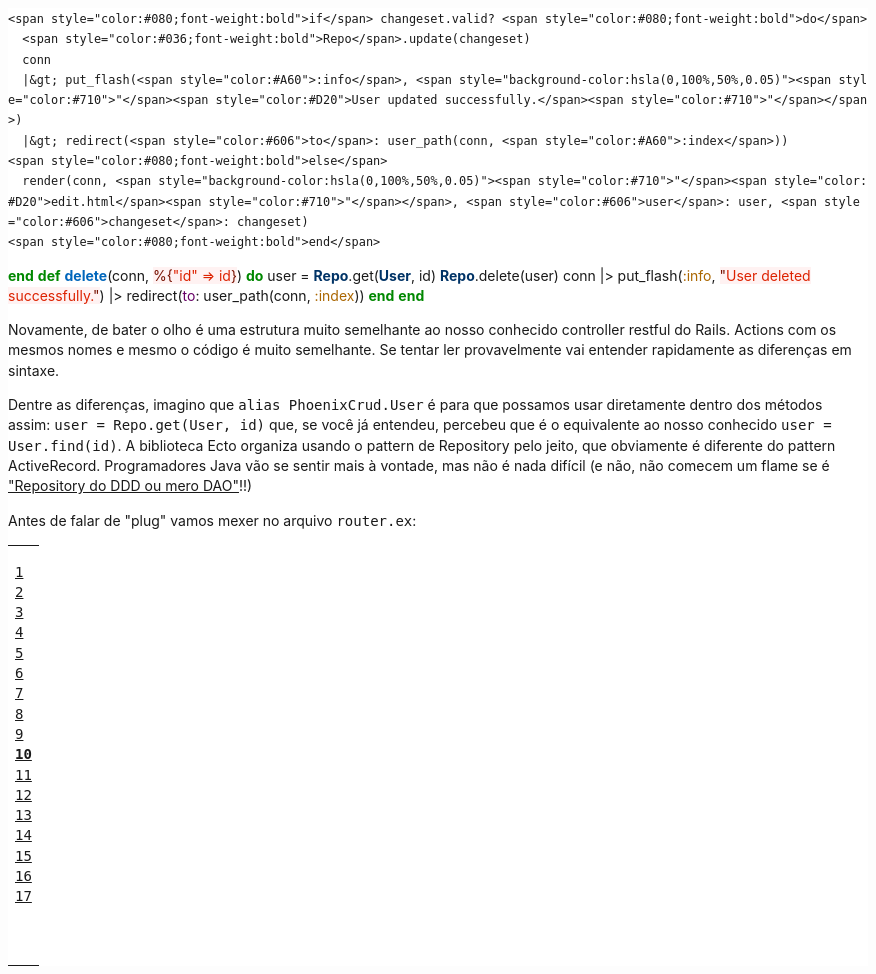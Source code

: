     <span style="color:#080;font-weight:bold">if</span> changeset.valid? <span style="color:#080;font-weight:bold">do</span>
      <span style="color:#036;font-weight:bold">Repo</span>.update(changeset)
      conn
      |&gt; put_flash(<span style="color:#A60">:info</span>, <span style="background-color:hsla(0,100%,50%,0.05)"><span style="color:#710">"</span><span style="color:#D20">User updated successfully.</span><span style="color:#710">"</span></span>)
      |&gt; redirect(<span style="color:#606">to</span>: user_path(conn, <span style="color:#A60">:index</span>))
    <span style="color:#080;font-weight:bold">else</span>
      render(conn, <span style="background-color:hsla(0,100%,50%,0.05)"><span style="color:#710">"</span><span style="color:#D20">edit.html</span><span style="color:#710">"</span></span>, <span style="color:#606">user</span>: user, <span style="color:#606">changeset</span>: changeset)
    <span style="color:#080;font-weight:bold">end</span>
  <span style="color:#080;font-weight:bold">end</span>
  <span style="color:#080;font-weight:bold">def</span> <span style="color:#06B;font-weight:bold">delete</span>(conn, <span style="background-color:hsla(0,100%,50%,0.05)"><span style="color:#710">%{</span><span style="color:#D20">"id" =&gt; id</span><span style="color:#710">}</span></span>) <span style="color:#080;font-weight:bold">do</span>
    user = <span style="color:#036;font-weight:bold">Repo</span>.get(<span style="color:#036;font-weight:bold">User</span>, id)
    <span style="color:#036;font-weight:bold">Repo</span>.delete(user)
    conn
    |&gt; put_flash(<span style="color:#A60">:info</span>, <span style="background-color:hsla(0,100%,50%,0.05)"><span style="color:#710">"</span><span style="color:#D20">User deleted successfully.</span><span style="color:#710">"</span></span>)
    |&gt; redirect(<span style="color:#606">to</span>: user_path(conn, <span style="color:#A60">:index</span>))
  <span style="color:#080;font-weight:bold">end</span>
<span style="color:#080;font-weight:bold">end</span>
</pre>
      </td>
    </tr>
  </tbody>
</table>
<p>Novamente, de bater o olho é uma estrutura muito semelhante ao nosso conhecido controller restful do Rails. Actions com os mesmos nomes e mesmo o código é muito semelhante. Se tentar ler provavelmente vai entender rapidamente as diferenças em sintaxe.</p>
<p>Dentre as diferenças, imagino que <tt>alias PhoenixCrud.User</tt> é para que possamos usar diretamente dentro dos métodos assim: <tt>user = Repo.get(User, id)</tt> que, se você já entendeu, percebeu que é o equivalente ao nosso conhecido <tt>user = User.find(id)</tt>. A biblioteca Ecto organiza usando o pattern de Repository pelo jeito, que obviamente é diferente do pattern ActiveRecord. Programadores Java vão se sentir mais à vontade, mas não é nada difícil (e não, não comecem um flame se é <a href="https://stackoverflow.com/questions/8550124/what-is-the-difference-between-dao-and-repository-patterns">"Repository do DDD ou mero DAO"</a>!!)</p>
<p>Antes de falar de "plug" vamos mexer no arquivo <tt>router.ex</tt>:</p>
<table class="CodeRay">
  <tbody>
    <tr>
      <td class="line-numbers" title="double click to toggle" ondblclick="with (this.firstChild.style) { display = (display == '') ? 'none' : '' }"><pre><a href="#n1" name="n1">1</a>
<a href="#n2" name="n2">2</a>
<a href="#n3" name="n3">3</a>
<a href="#n4" name="n4">4</a>
<a href="#n5" name="n5">5</a>
<a href="#n6" name="n6">6</a>
<a href="#n7" name="n7">7</a>
<a href="#n8" name="n8">8</a>
<a href="#n9" name="n9">9</a>
<strong><a href="#n10" name="n10">10</a></strong>
<a href="#n11" name="n11">11</a>
<a href="#n12" name="n12">12</a>
<a href="#n13" name="n13">13</a>
<a href="#n14" name="n14">14</a>
<a href="#n15" name="n15">15</a>
<a href="#n16" name="n16">16</a>
<a href="#n17" name="n17">17</a>